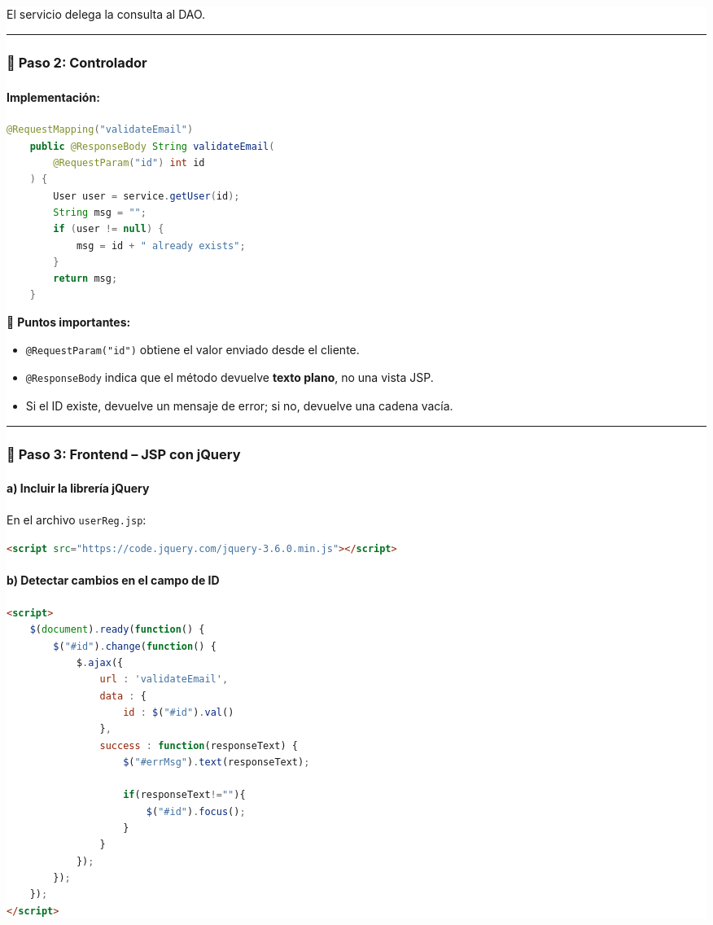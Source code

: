 El servicio delega la consulta al DAO.

---

### 🔹 **Paso 2: Controlador**

#### Implementación:

```java
@RequestMapping("validateEmail")
	public @ResponseBody String validateEmail(
		@RequestParam("id") int id
	) {
		User user = service.getUser(id);
		String msg = "";
		if (user != null) {
			msg = id + " already exists";
		}
		return msg;
	}
```

📘 **Puntos importantes:**

- `@RequestParam("id")` obtiene el valor enviado desde el cliente.
    
- `@ResponseBody` indica que el método devuelve **texto plano**, no una vista JSP.
    
- Si el ID existe, devuelve un mensaje de error; si no, devuelve una cadena vacía.
    

---

### 🔹 **Paso 3: Frontend – JSP con jQuery**

#### a) Incluir la librería jQuery

En el archivo `userReg.jsp`:

```html
<script src="https://code.jquery.com/jquery-3.6.0.min.js"></script>
```

#### b) Detectar cambios en el campo de ID

```html
<script>
	$(document).ready(function() {
		$("#id").change(function() {
			$.ajax({
				url : 'validateEmail',
				data : {
					id : $("#id").val()
				},
				success : function(responseText) {
					$("#errMsg").text(responseText);
					
					if(responseText!=""){
						$("#id").focus();
					}
				}
			});
		});
	});
</script>
```
